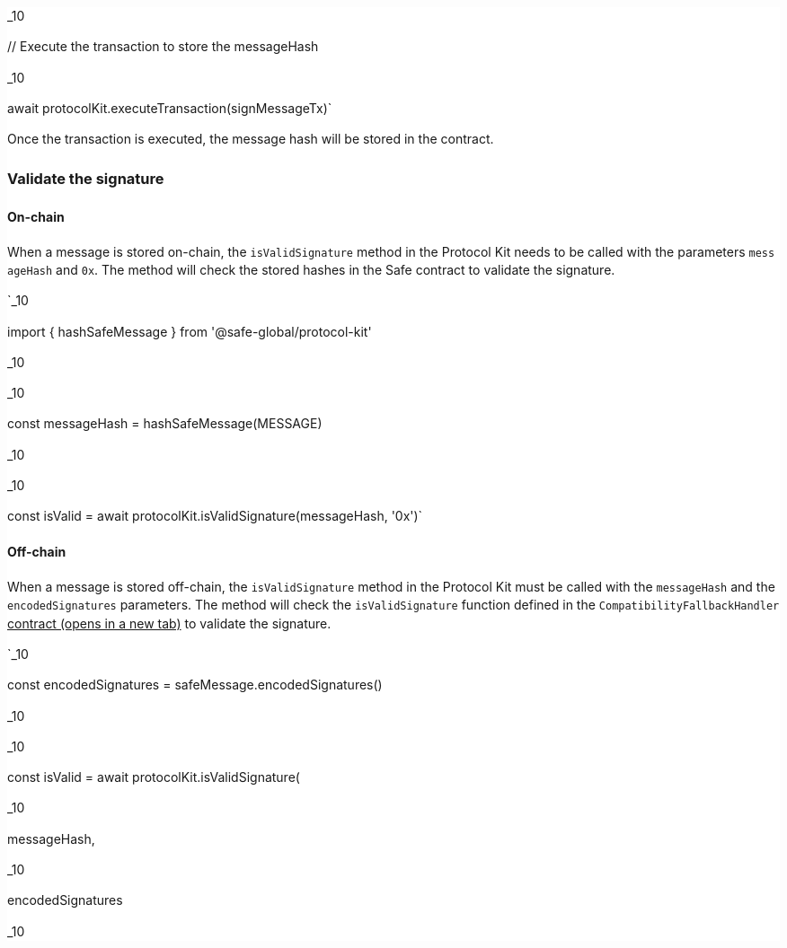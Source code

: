 _10

// Execute the transaction to store the messageHash

_10

await protocolKit.executeTransaction(signMessageTx)`

Once the transaction is executed, the message hash will be stored in the contract.

### Validate the signature

#### On-chain

When a message is stored on-chain, the `isValidSignature` method in the Protocol Kit needs to be called with the parameters `messageHash` and `0x`. The method will check the stored hashes in the Safe contract to validate the signature.

`_10

import { hashSafeMessage } from '@safe-global/protocol-kit'

_10

_10

const messageHash = hashSafeMessage(MESSAGE)

_10

_10

const isValid = await protocolKit.isValidSignature(messageHash, '0x')`

#### Off-chain

When a message is stored off-chain, the `isValidSignature` method in the Protocol Kit must be called with the `messageHash` and the `encodedSignatures` parameters. The method will check the `isValidSignature` function defined in the `CompatibilityFallbackHandler` [contract (opens in a new tab)](https://github.com/safe-global/safe-smart-account/blob/f03dfae65fd1d085224b00a10755c509a4eaacfe/contracts/handler/CompatibilityFallbackHandler.sol#L51-L68) to validate the signature.

`_10

const encodedSignatures = safeMessage.encodedSignatures()

_10

_10

const isValid = await protocolKit.isValidSignature(

_10

messageHash,

_10

encodedSignatures

_10
